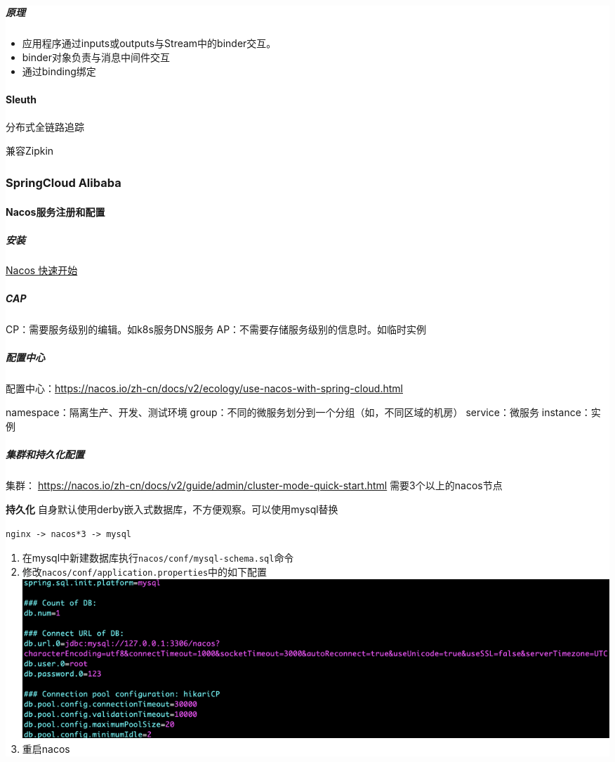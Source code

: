 ##### 原理
- 应用程序通过inputs或outputs与Stream中的binder交互。
- binder对象负责与消息中间件交互
- 通过binding绑定

#### Sleuth
分布式全链路追踪

兼容Zipkin

### SpringCloud Alibaba 

#### Nacos服务注册和配置
##### 安装
[Nacos 快速开始](https://nacos.io/zh-cn/docs/v2/quickstart/quick-start.html)

##### CAP
CP：需要服务级别的编辑。如k8s服务DNS服务
AP：不需要存储服务级别的信息时。如临时实例

##### 配置中心
配置中心：https://nacos.io/zh-cn/docs/v2/ecology/use-nacos-with-spring-cloud.html


namespace：隔离生产、开发、测试环境
group：不同的微服务划分到一个分组（如，不同区域的机房）
service：微服务
instance：实例

##### 集群和持久化配置
集群： https://nacos.io/zh-cn/docs/v2/guide/admin/cluster-mode-quick-start.html
需要3个以上的nacos节点


**持久化**
自身默认使用derby嵌入式数据库，不方便观察。可以使用mysql替换
```
nginx -> nacos*3 -> mysql
```



1. 在mysql中新建数据库执行`nacos/conf/mysql-schema.sql`命令
2. 修改`nacos/conf/application.properties`中的如下配置
![](_attachments/Pasted%20image%2020230721201549.png)
3. 重启nacos
